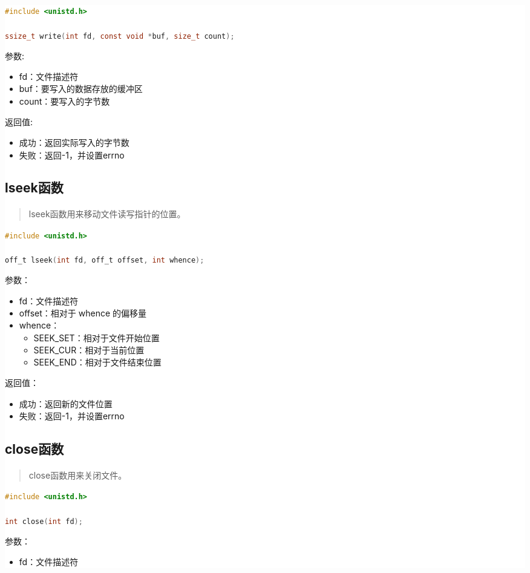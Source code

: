 
```c
#include <unistd.h>

ssize_t write(int fd, const void *buf, size_t count); 

```
参数:

- fd：文件描述符
- buf：要写入的数据存放的缓冲区
- count：要写入的字节数

返回值:

- 成功：返回实际写入的字节数
- 失败：返回-1，并设置errno

## lseek函数
> lseek函数用来移动文件读写指针的位置。
> 

```c
#include <unistd.h>

off_t lseek(int fd, off_t offset, int whence);
```

参数：

- fd：文件描述符
- offset：相对于 whence 的偏移量
- whence：
  - SEEK_SET：相对于文件开始位置
  - SEEK_CUR：相对于当前位置
  - SEEK_END：相对于文件结束位置

返回值：

- 成功：返回新的文件位置
- 失败：返回-1，并设置errno

## close函数
> close函数用来关闭文件。
> 

```c
#include <unistd.h>

int close(int fd);
```


参数：

- fd：文件描述符
